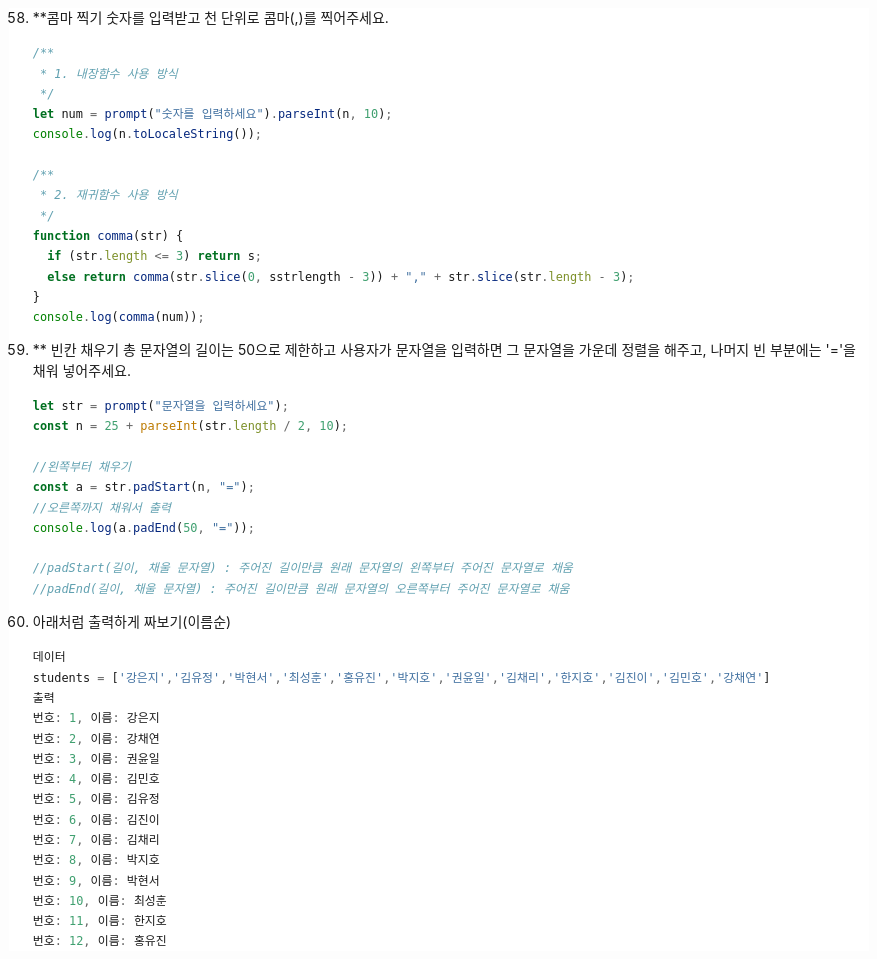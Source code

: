 58. \*\*콤마 찍기
    숫자를 입력받고 천 단위로 콤마(,)를 찍어주세요.

    ```javascript
    /**
     * 1. 내장함수 사용 방식
     */
    let num = prompt("숫자를 입력하세요").parseInt(n, 10);
    console.log(n.toLocaleString());

    /**
     * 2. 재귀함수 사용 방식
     */
    function comma(str) {
      if (str.length <= 3) return s;
      else return comma(str.slice(0, sstrlength - 3)) + "," + str.slice(str.length - 3);
    }
    console.log(comma(num));
    ```

59. \*\* 빈칸 채우기
    총 문자열의 길이는 50으로 제한하고 사용자가 문자열을 입력하면 그 문자열을 가운데 정렬을 해주고, 나머지 빈 부분에는 '='을 채워 넣어주세요.

    ```javascript
    let str = prompt("문자열을 입력하세요");
    const n = 25 + parseInt(str.length / 2, 10);

    //왼쪽부터 채우기
    const a = str.padStart(n, "=");
    //오른쪽까지 채워서 출력
    console.log(a.padEnd(50, "="));

    //padStart(길이, 채울 문자열) : 주어진 길이만큼 원래 문자열의 왼쪽부터 주어진 문자열로 채움
    //padEnd(길이, 채울 문자열) : 주어진 길이만큼 원래 문자열의 오른쪽부터 주어진 문자열로 채움
    ```

60. 아래처럼 출력하게 짜보기(이름순)

    ```javascript
    데이터
    students = ['강은지','김유정','박현서','최성훈','홍유진','박지호','권윤일','김채리','한지호','김진이','김민호','강채연']
    출력
    번호: 1, 이름: 강은지
    번호: 2, 이름: 강채연
    번호: 3, 이름: 권윤일
    번호: 4, 이름: 김민호
    번호: 5, 이름: 김유정
    번호: 6, 이름: 김진이
    번호: 7, 이름: 김채리
    번호: 8, 이름: 박지호
    번호: 9, 이름: 박현서
    번호: 10, 이름: 최성훈
    번호: 11, 이름: 한지호
    번호: 12, 이름: 홍유진
    ```
